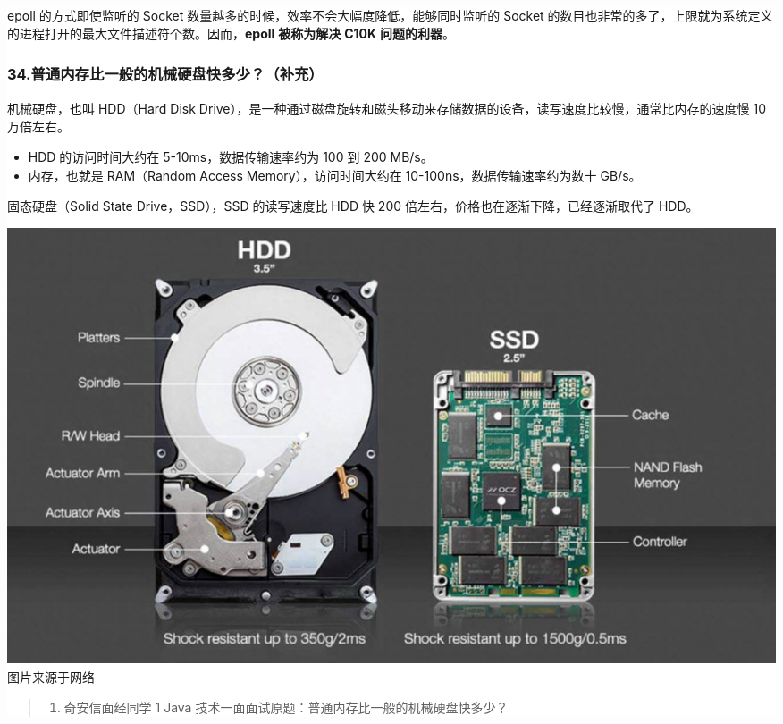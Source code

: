 epoll 的⽅式即使监听的 Socket 数量越多的时候，效率不会⼤幅度降低，能够同时监听的 Socket 的数⽬也⾮常的多了，上限就为系统定义的进程打开的最⼤⽂件描述符个数。因⽽，**epoll** **被称为解决** **C10K** **问题的利器**。

### 34.普通内存比一般的机械硬盘快多少？（补充）

机械硬盘，也叫 HDD（Hard Disk Drive），是一种通过磁盘旋转和磁头移动来存储数据的设备，读写速度比较慢，通常比内存的速度慢 10 万倍左右。

* HDD 的访问时间大约在 5-10ms，数据传输速率约为 100 到 200 MB/s。
* 内存，也就是 RAM（Random Access Memory），访问时间大约在 10-100ns，数据传输速率约为数十 GB/s。

固态硬盘（Solid State Drive，SSD），SSD 的读写速度比 HDD 快 200 倍左右，价格也在逐渐下降，已经逐渐取代了 HDD。

![图片来源于网络](../../assets/img/blog/computer/os-20240410101801.png)
图片来源于网络

> 1. 奇安信面经同学 1 Java 技术一面面试原题：普通内存比一般的机械硬盘快多少？
